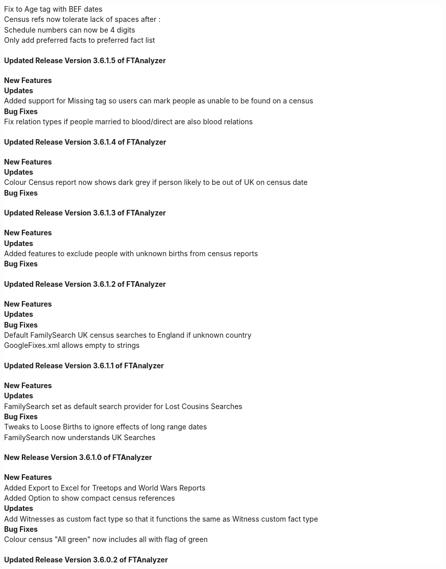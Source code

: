 Fix to Age tag with BEF dates  
Census refs now tolerate lack of spaces after :  
Schedule numbers can now be 4 digits  
Only add preferred facts to preferred fact list

#### Updated Release Version 3.6.1.5 of FTAnalyzer

**New Features**  
**Updates**  
Added support for Missing tag so users can mark people as unable to be found on a census  
**Bug Fixes**  
Fix relation types if people married to blood/direct are also blood relations

#### Updated Release Version 3.6.1.4 of FTAnalyzer

**New Features**  
**Updates**  
Colour Census report now shows dark grey if person likely to be out of UK on census date  
**Bug Fixes**

#### Updated Release Version 3.6.1.3 of FTAnalyzer

**New Features**  
**Updates**  
Added features to exclude people with unknown births from census reports  
**Bug Fixes**

#### Updated Release Version 3.6.1.2 of FTAnalyzer

**New Features**  
**Updates**  
**Bug Fixes**  
Default FamilySearch UK census searches to England if unknown country  
GoogleFixes.xml allows empty to strings

#### Updated Release Version 3.6.1.1 of FTAnalyzer

**New Features**  
**Updates**  
FamilySearch set as default search provider for Lost Cousins Searches  
**Bug Fixes**  
Tweaks to Loose Births to ignore effects of long range dates  
FamilySearch now understands UK Searches

#### New Release Version 3.6.1.0 of FTAnalyzer

**New Features**  
Added Export to Excel for Treetops and World Wars Reports  
Added Option to show compact census references  
**Updates**  
Add Witnesses as custom fact type so that it functions the same as Witness custom fact type  
**Bug Fixes**  
Colour census "All green" now includes all with flag of green

#### Updated Release Version 3.6.0.2 of FTAnalyzer
